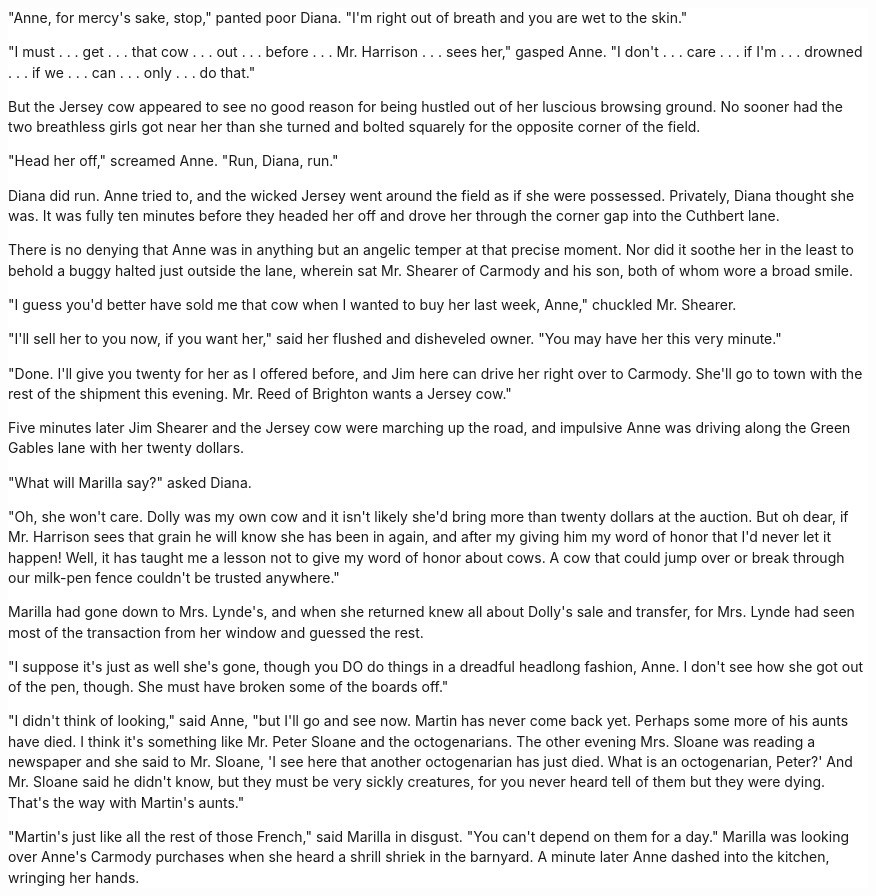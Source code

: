 "Anne, for mercy's sake, stop," panted poor Diana. "I'm right out of breath and you are wet to the skin."

"I must . . . get . . . that cow . . . out . . . before . . . Mr. Harrison . . . sees her," gasped Anne. "I don't . . . care . . . if I'm . . . drowned . . . if we . . . can . . . only . . . do that."

But the Jersey cow appeared to see no good reason for being hustled out of her luscious browsing ground. No sooner had the two breathless girls got near her than she turned and bolted squarely for the opposite corner of the field.

"Head her off," screamed Anne. "Run, Diana, run."

Diana did run. Anne tried to, and the wicked Jersey went around the field as if she were possessed. Privately, Diana thought she was. It was fully ten minutes before they headed her off and drove her through the corner gap into the Cuthbert lane.

There is no denying that Anne was in anything but an angelic temper at that precise moment. Nor did it soothe her in the least to behold a buggy halted just outside the lane, wherein sat Mr. Shearer of Carmody and his son, both of whom wore a broad smile.

"I guess you'd better have sold me that cow when I wanted to buy her last week, Anne," chuckled Mr. Shearer.

"I'll sell her to you now, if you want her," said her flushed and disheveled owner. "You may have her this very minute."

"Done. I'll give you twenty for her as I offered before, and Jim here can drive her right over to Carmody. She'll go to town with the rest of the shipment this evening. Mr. Reed of Brighton wants a Jersey cow."

Five minutes later Jim Shearer and the Jersey cow were marching up the road, and impulsive Anne was driving along the Green Gables lane with her twenty dollars.

"What will Marilla say?" asked Diana.

"Oh, she won't care. Dolly was my own cow and it isn't likely she'd bring more than twenty dollars at the auction. But oh dear, if Mr. Harrison sees that grain he will know she has been in again, and after my giving him my word of honor that I'd never let it happen! Well, it has taught me a lesson not to give my word of honor about cows. A cow that could jump over or break through our milk-pen fence couldn't be trusted anywhere."

Marilla had gone down to Mrs. Lynde's, and when she returned knew all about Dolly's sale and transfer, for Mrs. Lynde had seen most of the transaction from her window and guessed the rest.

"I suppose it's just as well she's gone, though you DO do things in a dreadful headlong fashion, Anne. I don't see how she got out of the pen, though. She must have broken some of the boards off."

"I didn't think of looking," said Anne, "but I'll go and see now. Martin has never come back yet. Perhaps some more of his aunts have died. I think it's something like Mr. Peter Sloane and the octogenarians. The other evening Mrs. Sloane was reading a newspaper and she said to Mr. Sloane, 'I see here that another octogenarian has just died. What is an octogenarian, Peter?' And Mr. Sloane said he didn't know, but they must be very sickly creatures, for you never heard tell of them but they were dying. That's the way with Martin's aunts."

"Martin's just like all the rest of those French," said Marilla in disgust. "You can't depend on them for a day." Marilla was looking over Anne's Carmody purchases when she heard a shrill shriek in the barnyard. A minute later Anne dashed into the kitchen, wringing her hands.
